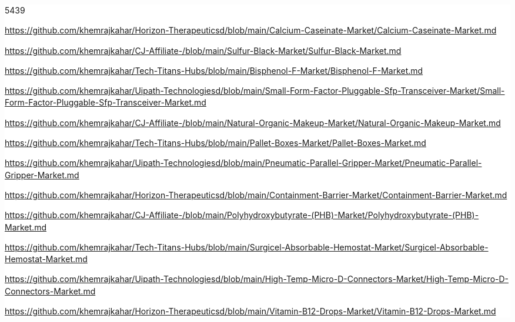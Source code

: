 5439</p><p><a href="https://github.com/khemrajkahar/Horizon-Therapeuticsd/blob/main/Calcium-Caseinate-Market/Calcium-Caseinate-Market.md">https://github.com/khemrajkahar/Horizon-Therapeuticsd/blob/main/Calcium-Caseinate-Market/Calcium-Caseinate-Market.md</a></p><p><a href="https://github.com/khemrajkahar/CJ-Affiliate-/blob/main/Sulfur-Black-Market/Sulfur-Black-Market.md">https://github.com/khemrajkahar/CJ-Affiliate-/blob/main/Sulfur-Black-Market/Sulfur-Black-Market.md</a></p><p><a href="https://github.com/khemrajkahar/Tech-Titans-Hubs/blob/main/Bisphenol-F-Market/Bisphenol-F-Market.md">https://github.com/khemrajkahar/Tech-Titans-Hubs/blob/main/Bisphenol-F-Market/Bisphenol-F-Market.md</a></p><p><a href="https://github.com/khemrajkahar/Uipath-Technologiesd/blob/main/Small-Form-Factor-Pluggable-Sfp-Transceiver-Market/Small-Form-Factor-Pluggable-Sfp-Transceiver-Market.md">https://github.com/khemrajkahar/Uipath-Technologiesd/blob/main/Small-Form-Factor-Pluggable-Sfp-Transceiver-Market/Small-Form-Factor-Pluggable-Sfp-Transceiver-Market.md</a></p><p><a href="https://github.com/khemrajkahar/CJ-Affiliate-/blob/main/Natural-Organic-Makeup-Market/Natural-Organic-Makeup-Market.md">https://github.com/khemrajkahar/CJ-Affiliate-/blob/main/Natural-Organic-Makeup-Market/Natural-Organic-Makeup-Market.md</a></p><p><a href="https://github.com/khemrajkahar/Tech-Titans-Hubs/blob/main/Pallet-Boxes-Market/Pallet-Boxes-Market.md">https://github.com/khemrajkahar/Tech-Titans-Hubs/blob/main/Pallet-Boxes-Market/Pallet-Boxes-Market.md</a></p><p><a href="https://github.com/khemrajkahar/Uipath-Technologiesd/blob/main/Pneumatic-Parallel-Gripper-Market/Pneumatic-Parallel-Gripper-Market.md">https://github.com/khemrajkahar/Uipath-Technologiesd/blob/main/Pneumatic-Parallel-Gripper-Market/Pneumatic-Parallel-Gripper-Market.md</a></p><p><a href="https://github.com/khemrajkahar/Horizon-Therapeuticsd/blob/main/Containment-Barrier-Market/Containment-Barrier-Market.md">https://github.com/khemrajkahar/Horizon-Therapeuticsd/blob/main/Containment-Barrier-Market/Containment-Barrier-Market.md</a></p><p><a href="https://github.com/khemrajkahar/CJ-Affiliate-/blob/main/Polyhydroxybutyrate-(PHB)-Market/Polyhydroxybutyrate-(PHB)-Market.md">https://github.com/khemrajkahar/CJ-Affiliate-/blob/main/Polyhydroxybutyrate-(PHB)-Market/Polyhydroxybutyrate-(PHB)-Market.md</a></p><p><a href="https://github.com/khemrajkahar/Tech-Titans-Hubs/blob/main/Surgicel-Absorbable-Hemostat-Market/Surgicel-Absorbable-Hemostat-Market.md">https://github.com/khemrajkahar/Tech-Titans-Hubs/blob/main/Surgicel-Absorbable-Hemostat-Market/Surgicel-Absorbable-Hemostat-Market.md</a></p><p><a href="https://github.com/khemrajkahar/Uipath-Technologiesd/blob/main/High-Temp-Micro-D-Connectors-Market/High-Temp-Micro-D-Connectors-Market.md">https://github.com/khemrajkahar/Uipath-Technologiesd/blob/main/High-Temp-Micro-D-Connectors-Market/High-Temp-Micro-D-Connectors-Market.md</a></p><p><a href="https://github.com/khemrajkahar/Horizon-Therapeuticsd/blob/main/Vitamin-B12-Drops-Market/Vitamin-B12-Drops-Market.md">https://github.com/khemrajkahar/Horizon-Therapeuticsd/blob/main/Vitamin-B12-Drops-Market/Vitamin-B12-Drops-Market.md</a></p>
